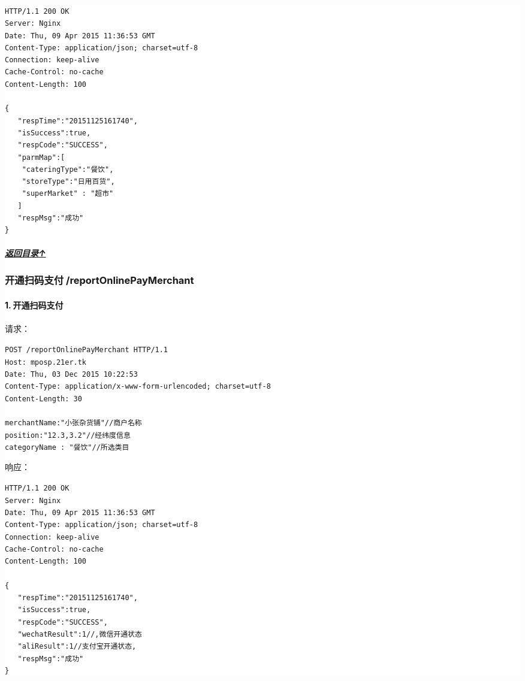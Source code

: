 ```
HTTP/1.1 200 OK
Server: Nginx
Date: Thu, 09 Apr 2015 11:36:53 GMT
Content-Type: application/json; charset=utf-8
Connection: keep-alive
Cache-Control: no-cache
Content-Length: 100

{
   "respTime":"20151125161740",
   "isSuccess":true,
   "respCode":"SUCCESS",
   "parmMap":[
    "cateringType":"餐饮",
    "storeType":"日用百货",
    "superMarket" : "超市"
   ]
   "respMsg":"成功"
}
```

##### [返回目录↑](#content-title)
<a id="reportOnlinePayMerchant"></a>
### 开通扫码支付 /reportOnlinePayMerchant
#### 1\. 开通扫码支付
请求：  
```
POST /reportOnlinePayMerchant HTTP/1.1
Host: mposp.21er.tk
Date: Thu, 03 Dec 2015 10:22:53
Content-Type: application/x-www-form-urlencoded; charset=utf-8
Content-Length: 30

merchantName:"小张杂货铺"//商户名称
position:"12.3,3.2"//经纬度信息
categoryName : "餐饮"//所选类目

```
响应： 

```
HTTP/1.1 200 OK
Server: Nginx
Date: Thu, 09 Apr 2015 11:36:53 GMT
Content-Type: application/json; charset=utf-8
Connection: keep-alive
Cache-Control: no-cache
Content-Length: 100

{
   "respTime":"20151125161740",
   "isSuccess":true,
   "respCode":"SUCCESS",
   "wechatResult":1//,微信开通状态
   "aliResult":1//支付宝开通状态,
   "respMsg":"成功"
}
```

